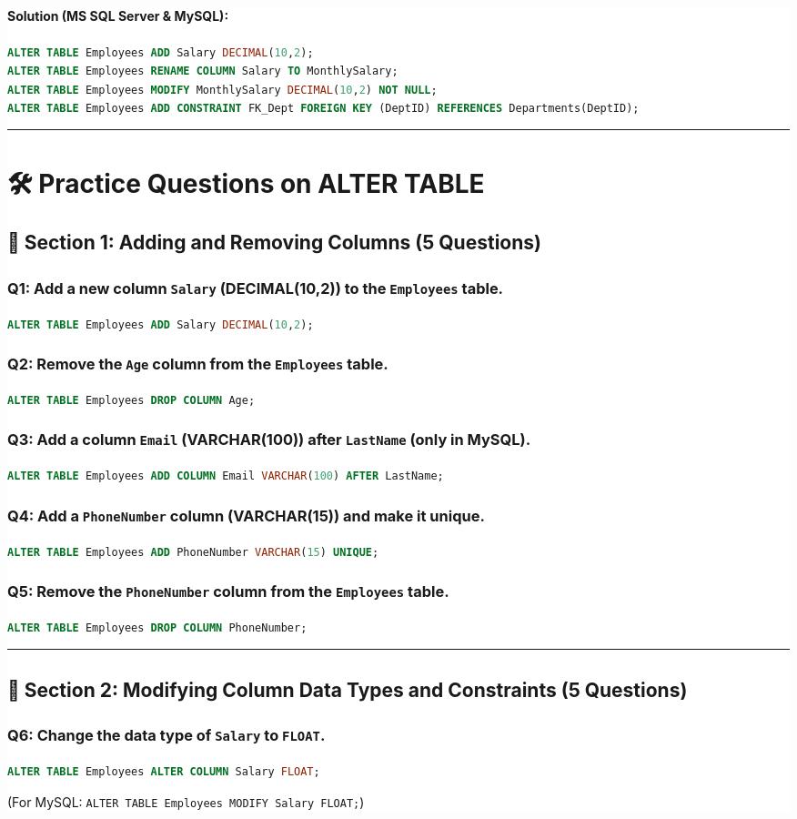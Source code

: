 #### **Solution (MS SQL Server & MySQL):**  
```sql
ALTER TABLE Employees ADD Salary DECIMAL(10,2);
ALTER TABLE Employees RENAME COLUMN Salary TO MonthlySalary;
ALTER TABLE Employees MODIFY MonthlySalary DECIMAL(10,2) NOT NULL;
ALTER TABLE Employees ADD CONSTRAINT FK_Dept FOREIGN KEY (DeptID) REFERENCES Departments(DeptID);
```

---

# **🛠️ Practice Questions on ALTER TABLE**
## **📌 Section 1: Adding and Removing Columns (5 Questions)**  
### **Q1:** Add a new column `Salary` (DECIMAL(10,2)) to the `Employees` table.  
```sql
ALTER TABLE Employees ADD Salary DECIMAL(10,2);
```

### **Q2:** Remove the `Age` column from the `Employees` table.  
```sql
ALTER TABLE Employees DROP COLUMN Age;
```

### **Q3:** Add a column `Email` (VARCHAR(100)) after `LastName` (only in MySQL).  
```sql
ALTER TABLE Employees ADD COLUMN Email VARCHAR(100) AFTER LastName;
```

### **Q4:** Add a `PhoneNumber` column (VARCHAR(15)) and make it unique.  
```sql
ALTER TABLE Employees ADD PhoneNumber VARCHAR(15) UNIQUE;
```

### **Q5:** Remove the `PhoneNumber` column from the `Employees` table.  
```sql
ALTER TABLE Employees DROP COLUMN PhoneNumber;
```

---

## **📌 Section 2: Modifying Column Data Types and Constraints (5 Questions)**  
### **Q6:** Change the data type of `Salary` to `FLOAT`.  
```sql
ALTER TABLE Employees ALTER COLUMN Salary FLOAT;
```
(For MySQL: `ALTER TABLE Employees MODIFY Salary FLOAT;`)
